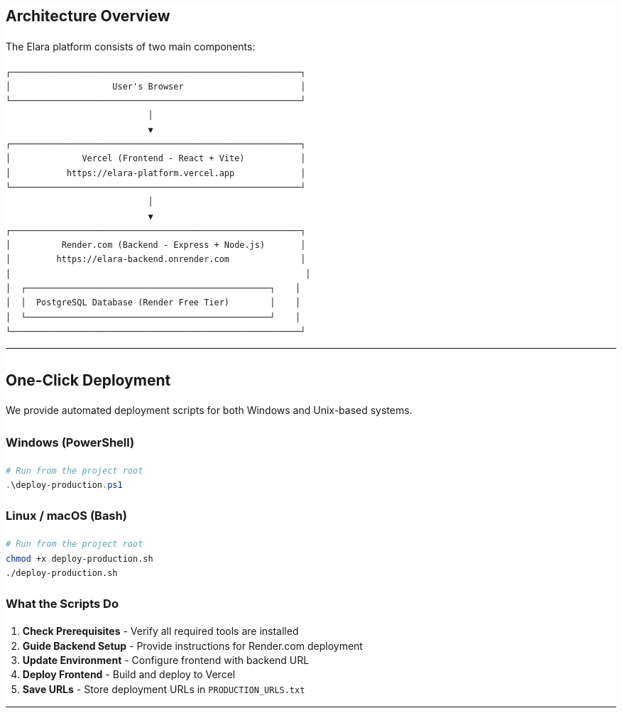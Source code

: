 
## Architecture Overview

The Elara platform consists of two main components:

```
┌─────────────────────────────────────────────────────────┐
│                    User's Browser                       │
└─────────────────────────────────────────────────────────┘
                            │
                            ▼
┌─────────────────────────────────────────────────────────┐
│              Vercel (Frontend - React + Vite)           │
│           https://elara-platform.vercel.app             │
└─────────────────────────────────────────────────────────┘
                            │
                            ▼
┌─────────────────────────────────────────────────────────┐
│          Render.com (Backend - Express + Node.js)       │
│         https://elara-backend.onrender.com              │
│                                                          │
│  ┌────────────────────────────────────────────────┐    │
│  │  PostgreSQL Database (Render Free Tier)        │    │
│  └────────────────────────────────────────────────┘    │
└─────────────────────────────────────────────────────────┘
```

---

## One-Click Deployment

We provide automated deployment scripts for both Windows and Unix-based systems.

### Windows (PowerShell)

```powershell
# Run from the project root
.\deploy-production.ps1
```

### Linux / macOS (Bash)

```bash
# Run from the project root
chmod +x deploy-production.sh
./deploy-production.sh
```

### What the Scripts Do

1. **Check Prerequisites** - Verify all required tools are installed
2. **Guide Backend Setup** - Provide instructions for Render.com deployment
3. **Update Environment** - Configure frontend with backend URL
4. **Deploy Frontend** - Build and deploy to Vercel
5. **Save URLs** - Store deployment URLs in `PRODUCTION_URLS.txt`

---